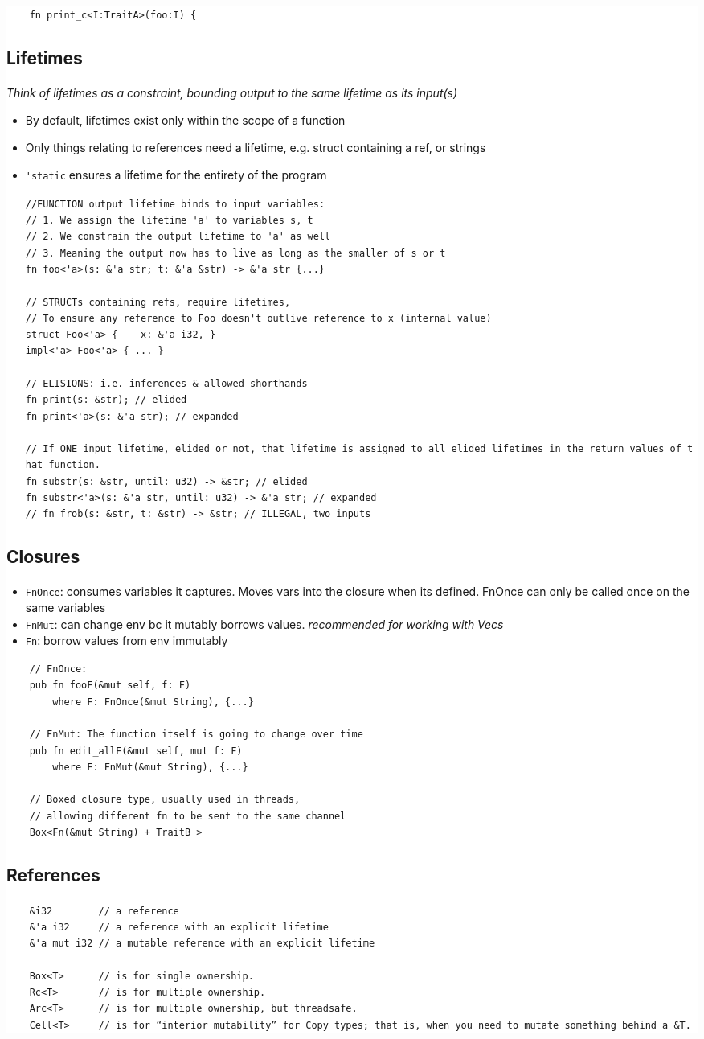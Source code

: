 ```
    fn print_c<I:TraitA>(foo:I) {
```
## Lifetimes

*Think of lifetimes as a constraint, bounding output to the same lifetime as its input(s)*

- By default, lifetimes exist only within the scope of a function
- Only things relating to references need a lifetime, e.g. struct containing a ref, or strings
- `'static` ensures a lifetime for the entirety of the program

    ```
    //FUNCTION output lifetime binds to input variables:
    // 1. We assign the lifetime 'a' to variables s, t
    // 2. We constrain the output lifetime to 'a' as well
    // 3. Meaning the output now has to live as long as the smaller of s or t
    fn foo<'a>(s: &'a str; t: &'a &str) -> &'a str {...}

    // STRUCTs containing refs, require lifetimes,
    // To ensure any reference to Foo doesn't outlive reference to x (internal value)
    struct Foo<'a> {	x: &'a i32, }
    impl<'a> Foo<'a> { ... }

    // ELISIONS: i.e. inferences & allowed shorthands
    fn print(s: &str); // elided
    fn print<'a>(s: &'a str); // expanded

    // If ONE input lifetime, elided or not, that lifetime is assigned to all elided lifetimes in the return values of that function.
    fn substr(s: &str, until: u32) -> &str; // elided
    fn substr<'a>(s: &'a str, until: u32) -> &'a str; // expanded
    // fn frob(s: &str, t: &str) -> &str; // ILLEGAL, two inputs

## Closures

- `FnOnce`: consumes variables it captures. Moves vars into the closure when its defined. FnOnce can only be called once on the same variables
- `FnMut`: can change env bc it mutably borrows values. *recommended for working with Vecs*
- `Fn`: borrow values from env immutably
```
    // FnOnce:
    pub fn fooF(&mut self, f: F)
    	where F: FnOnce(&mut String), {...}

    // FnMut: The function itself is going to change over time
    pub fn edit_allF(&mut self, mut f: F)
    	where F: FnMut(&mut String), {...}

    // Boxed closure type, usually used in threads,
    // allowing different fn to be sent to the same channel
    Box<Fn(&mut String) + TraitB >
```
## References
```
    &i32        // a reference
    &'a i32     // a reference with an explicit lifetime
    &'a mut i32 // a mutable reference with an explicit lifetime

    Box<T>      // is for single ownership.
    Rc<T>       // is for multiple ownership.
    Arc<T>      // is for multiple ownership, but threadsafe.
    Cell<T>     // is for “interior mutability” for Copy types; that is, when you need to mutate something behind a &T.
```